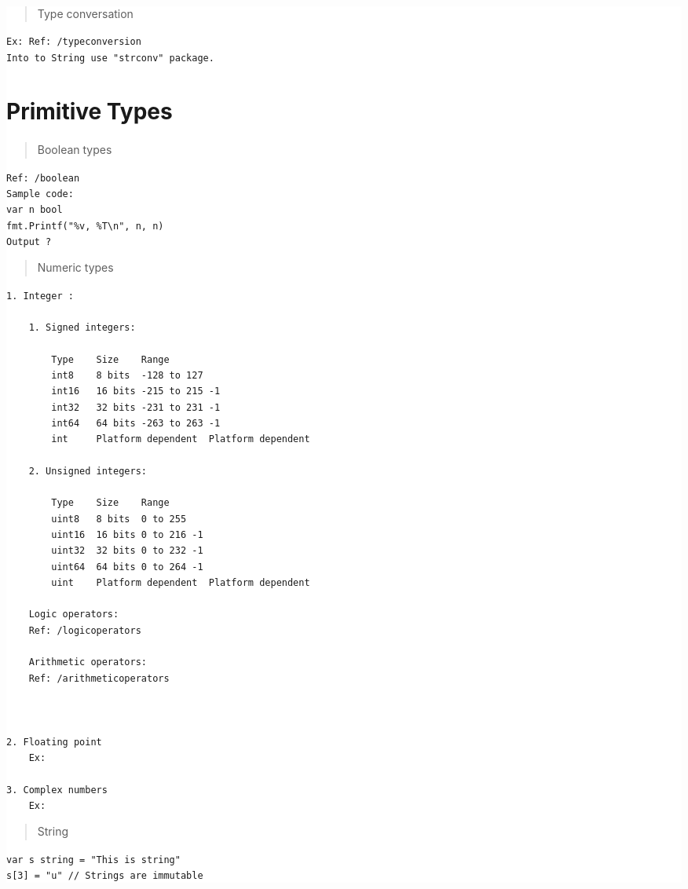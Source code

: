 >  Type conversation

    Ex: Ref: /typeconversion
    Into to String use "strconv" package.




# Primitive Types

> Boolean types

    Ref: /boolean
    Sample code:
    var n bool
    fmt.Printf("%v, %T\n", n, n)
    Output ?


> Numeric types

    1. Integer :

        1. Signed integers:

            Type	Size	Range
            int8	8 bits	-128 to 127
            int16	16 bits	-215 to 215 -1
            int32	32 bits	-231 to 231 -1
            int64	64 bits	-263 to 263 -1
            int 	Platform dependent	Platform dependent

        2. Unsigned integers:

            Type	Size	Range
            uint8	8 bits	0 to 255
            uint16	16 bits	0 to 216 -1
            uint32	32 bits	0 to 232 -1
            uint64	64 bits	0 to 264 -1
            uint	Platform dependent	Platform dependent

        Logic operators:
        Ref: /logicoperators

        Arithmetic operators:
        Ref: /arithmeticoperators



    2. Floating point
        Ex:

    3. Complex numbers
        Ex:

> String

    var s string = "This is string"
    s[3] = "u" // Strings are immutable
